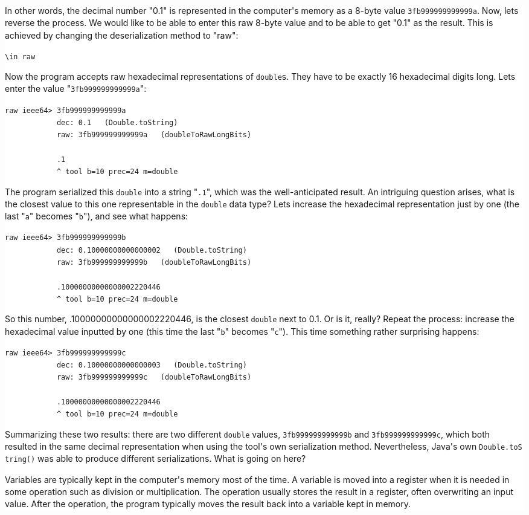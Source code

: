 In other words, the decimal number "0.1" is represented in the computer's
memory as a 8-byte value `3fb999999999999a`. Now, lets reverse
the process. We would like to be able to enter this raw 8-byte value
and to be able to get "0.1" as the result. This is achieved by
changing the deserialization method to "raw":
```
\in raw
```

Now the program accepts raw hexadecimal representations of `double`s.
They have to be exactly 16 hexadecimal digits long. Lets enter
the value "`3fb999999999999a`":
```
raw ieee64> 3fb999999999999a
            dec: 0.1   (Double.toString)
            raw: 3fb999999999999a   (doubleToRawLongBits)

            .1
            ^ tool b=10 prec=24 m=double
```
The program serialized this `double` into a string "`.1`", which was
the well-anticipated result. An intriguing question arises, what is
the closest value to this one representable in the `double` data type?
Lets increase the hexadecimal representation just by one (the last "`a`"
becomes "`b`"), and see what happens:

```
raw ieee64> 3fb999999999999b
            dec: 0.10000000000000002   (Double.toString)
            raw: 3fb999999999999b   (doubleToRawLongBits)

            .10000000000000002220446
            ^ tool b=10 prec=24 m=double
```

So this number, .10000000000000002220446, is the closest `double`
next to 0.1. Or is it, really? Repeat the process: increase
the hexadecimal value inputted by one (this time the last "`b`"
becomes "`c`"). This time something rather surprising happens:

```
raw ieee64> 3fb999999999999c
            dec: 0.10000000000000003   (Double.toString)
            raw: 3fb999999999999c   (doubleToRawLongBits)

            .10000000000000002220446
            ^ tool b=10 prec=24 m=double
```

Summarizing these two results: there are two different `double` values, `3fb999999999999b` and `3fb999999999999c`, which both resulted in the same decimal representation when using the tool's own serialization method. Nevertheless, Java's own `Double.toString()` was able to produce different serializations. What is going on here?

Variables are typically kept in the computer's memory most of the time. A variable is moved into a register when it is needed in some operation such as division or multiplication. The operation usually stores the result in a register, often overwriting an input value. After the operation, the program typically moves the result back into a variable kept in memory.
